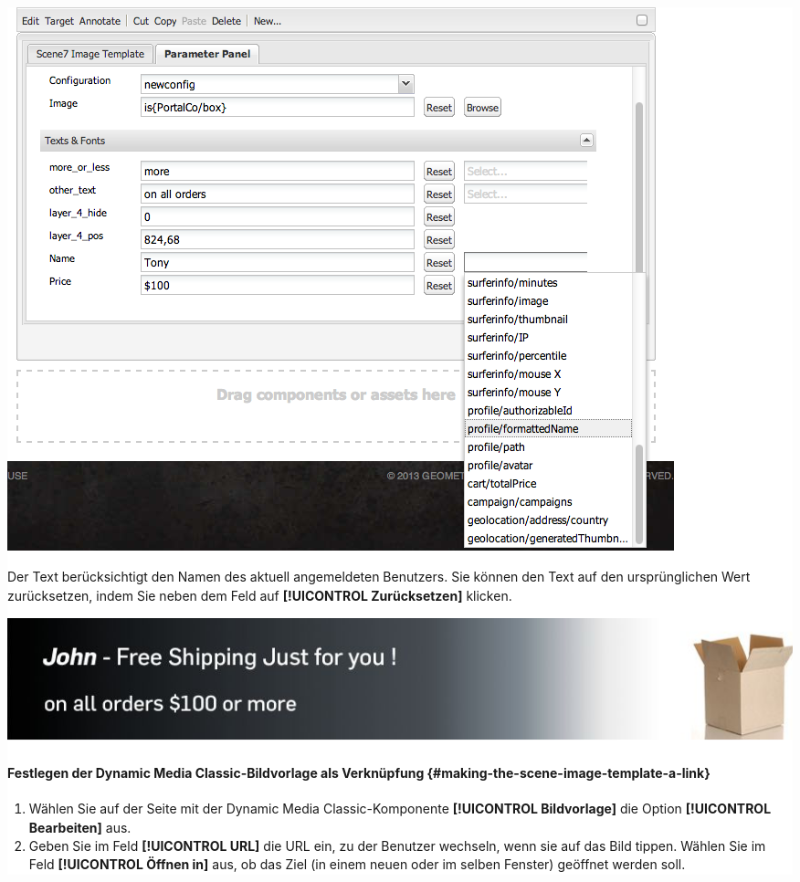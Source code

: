 ![chlimage_1-236](assets/chlimage_1-236.png)

Der Text berücksichtigt den Namen des aktuell angemeldeten Benutzers. Sie können den Text auf den ursprünglichen Wert zurücksetzen, indem Sie neben dem Feld auf **[!UICONTROL Zurücksetzen]** klicken.

![chlimage_1-237](assets/chlimage_1-237.png)

#### Festlegen der Dynamic Media Classic-Bildvorlage als Verknüpfung {#making-the-scene-image-template-a-link}

1. Wählen Sie auf der Seite mit der Dynamic Media Classic-Komponente **[!UICONTROL Bildvorlage]** die Option **[!UICONTROL Bearbeiten]** aus.
1. Geben Sie im Feld **[!UICONTROL URL]** die URL ein, zu der Benutzer wechseln, wenn sie auf das Bild tippen. Wählen Sie im Feld **[!UICONTROL Öffnen in]** aus, ob das Ziel (in einem neuen oder im selben Fenster) geöffnet werden soll.
